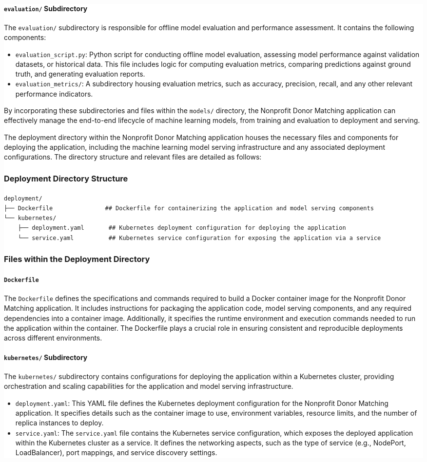 #### `evaluation/` Subdirectory

The `evaluation/` subdirectory is responsible for offline model evaluation and performance assessment. It contains the following components:

- `evaluation_script.py`: Python script for conducting offline model evaluation, assessing model performance against validation datasets, or historical data. This file includes logic for computing evaluation metrics, comparing predictions against ground truth, and generating evaluation reports.
- `evaluation_metrics/`: A subdirectory housing evaluation metrics, such as accuracy, precision, recall, and any other relevant performance indicators.

By incorporating these subdirectories and files within the `models/` directory, the Nonprofit Donor Matching application can effectively manage the end-to-end lifecycle of machine learning models, from training and evaluation to deployment and serving.

The deployment directory within the Nonprofit Donor Matching application houses the necessary files and components for deploying the application, including the machine learning model serving infrastructure and any associated deployment configurations. The directory structure and relevant files are detailed as follows:

### Deployment Directory Structure

```
deployment/
├── Dockerfile               ## Dockerfile for containerizing the application and model serving components
└── kubernetes/
    ├── deployment.yaml       ## Kubernetes deployment configuration for deploying the application
    └── service.yaml          ## Kubernetes service configuration for exposing the application via a service
```

### Files within the Deployment Directory

#### `Dockerfile`

The `Dockerfile` defines the specifications and commands required to build a Docker container image for the Nonprofit Donor Matching application. It includes instructions for packaging the application code, model serving components, and any required dependencies into a container image. Additionally, it specifies the runtime environment and execution commands needed to run the application within the container. The Dockerfile plays a crucial role in ensuring consistent and reproducible deployments across different environments.

#### `kubernetes/` Subdirectory

The `kubernetes/` subdirectory contains configurations for deploying the application within a Kubernetes cluster, providing orchestration and scaling capabilities for the application and model serving infrastructure.

- `deployment.yaml`: This YAML file defines the Kubernetes deployment configuration for the Nonprofit Donor Matching application. It specifies details such as the container image to use, environment variables, resource limits, and the number of replica instances to deploy.
- `service.yaml`: The `service.yaml` file contains the Kubernetes service configuration, which exposes the deployed application within the Kubernetes cluster as a service. It defines the networking aspects, such as the type of service (e.g., NodePort, LoadBalancer), port mappings, and service discovery settings.
